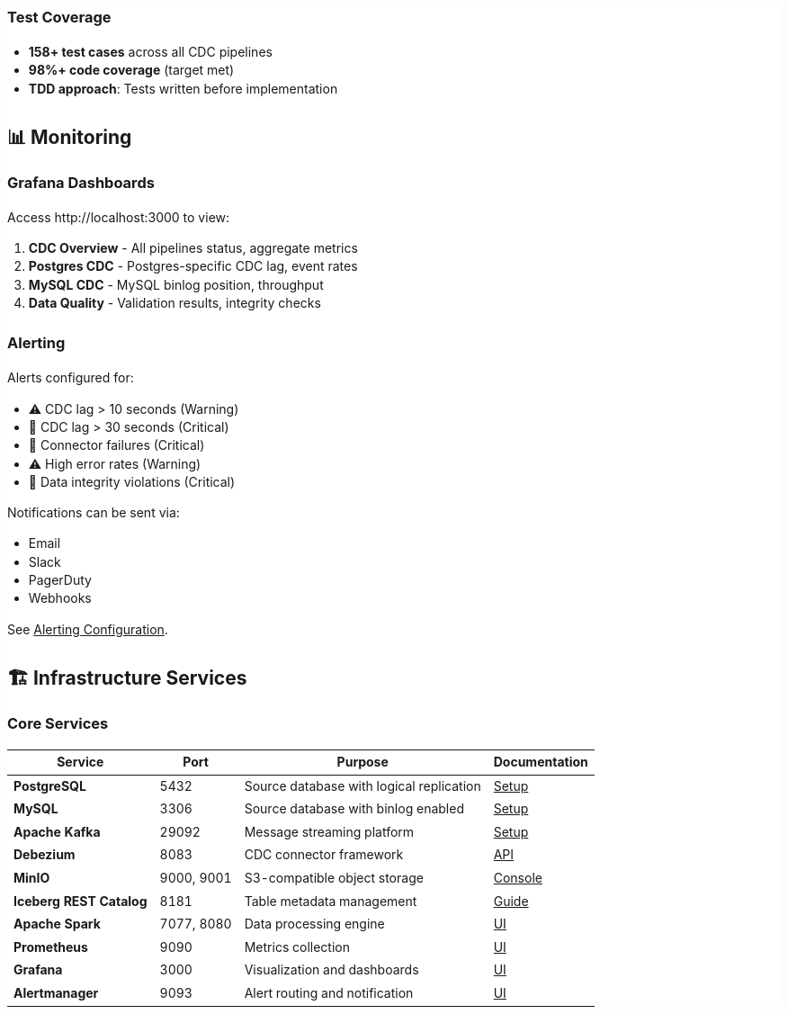 ### Test Coverage

- **158+ test cases** across all CDC pipelines
- **98%+ code coverage** (target met)
- **TDD approach**: Tests written before implementation

## 📊 Monitoring

### Grafana Dashboards

Access http://localhost:3000 to view:

1. **CDC Overview** - All pipelines status, aggregate metrics
2. **Postgres CDC** - Postgres-specific CDC lag, event rates
3. **MySQL CDC** - MySQL binlog position, throughput
4. **Data Quality** - Validation results, integrity checks

### Alerting

Alerts configured for:
- ⚠️ CDC lag > 10 seconds (Warning)
- 🚨 CDC lag > 30 seconds (Critical)
- 🚨 Connector failures (Critical)
- ⚠️ High error rates (Warning)
- 🚨 Data integrity violations (Critical)

Notifications can be sent via:
- Email
- Slack
- PagerDuty
- Webhooks

See [Alerting Configuration](docker/observability/alertmanager.yml).

## 🏗️ Infrastructure Services

### Core Services

| Service | Port | Purpose | Documentation |
|---------|------|---------|---------------|
| **PostgreSQL** | 5432 | Source database with logical replication | [Setup](docker/postgres/) |
| **MySQL** | 3306 | Source database with binlog enabled | [Setup](docker/mysql/) |
| **Apache Kafka** | 29092 | Message streaming platform | [Setup](docker/kafka/) |
| **Debezium** | 8083 | CDC connector framework | [API](http://localhost:8083) |
| **MinIO** | 9000, 9001 | S3-compatible object storage | [Console](http://localhost:9001) |
| **Iceberg REST Catalog** | 8181 | Table metadata management | [Guide](docs/infrastructure/iceberg-setup.md) |
| **Apache Spark** | 7077, 8080 | Data processing engine | [UI](http://localhost:8080) |
| **Prometheus** | 9090 | Metrics collection | [UI](http://localhost:9090) |
| **Grafana** | 3000 | Visualization and dashboards | [UI](http://localhost:3000) |
| **Alertmanager** | 9093 | Alert routing and notification | [UI](http://localhost:9093) |

